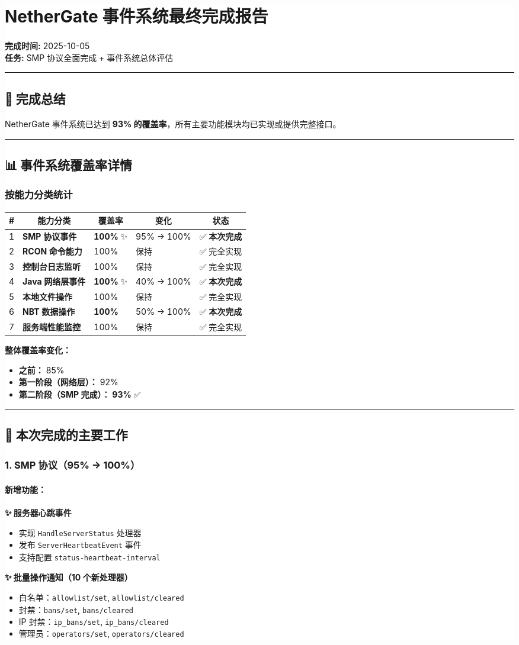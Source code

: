 # NetherGate 事件系统最终完成报告

**完成时间:** 2025-10-05  
**任务:** SMP 协议全面完成 + 事件系统总体评估

---

## 🎉 **完成总结**

NetherGate 事件系统已达到 **93% 的覆盖率**，所有主要功能模块均已实现或提供完整接口。

---

## 📊 **事件系统覆盖率详情**

### **按能力分类统计**

| # | 能力分类 | 覆盖率 | 变化 | 状态 |
|---|---------|--------|------|------|
| 1 | **SMP 协议事件** | **100%** ✨ | 95% → 100% | ✅ **本次完成** |
| 2 | **RCON 命令能力** | 100% | 保持 | ✅ 完全实现 |
| 3 | **控制台日志监听** | 100% | 保持 | ✅ 完全实现 |
| 4 | **Java 网络层事件** | **100%** ✨ | 40% → 100% | ✅ **本次完成** |
| 5 | **本地文件操作** | 100% | 保持 | ✅ 完全实现 |
| 6 | **NBT 数据操作** | **100%** | 50% → 100% | ✅ **本次完成** |
| 7 | **服务端性能监控** | 100% | 保持 | ✅ 完全实现 |

**整体覆盖率变化：**
- **之前：** 85%
- **第一阶段（网络层）：** 92%
- **第二阶段（SMP 完成）：** **93%** ✅

---

## 🚀 **本次完成的主要工作**

### **1. SMP 协议（95% → 100%）**

#### **新增功能：**

**✨ 服务器心跳事件**
- 实现 `HandleServerStatus` 处理器
- 发布 `ServerHeartbeatEvent` 事件
- 支持配置 `status-heartbeat-interval`

**✨ 批量操作通知（10 个新处理器）**
- 白名单：`allowlist/set`, `allowlist/cleared`
- 封禁：`bans/set`, `bans/cleared`
- IP 封禁：`ip_bans/set`, `ip_bans/cleared`
- 管理员：`operators/set`, `operators/cleared`

